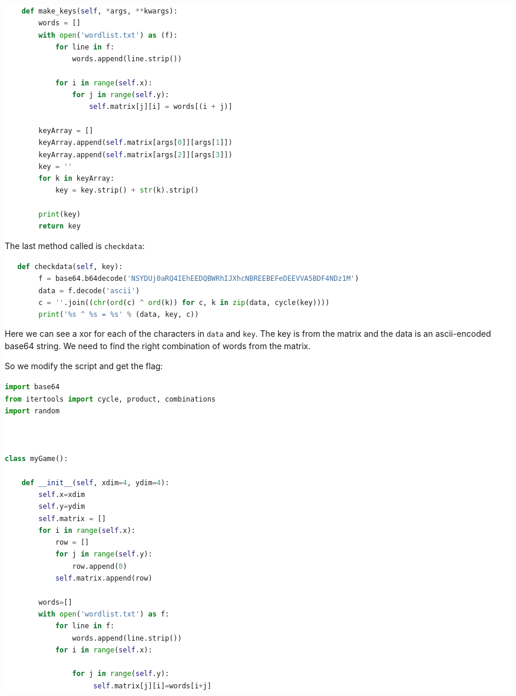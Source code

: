 ```python
    def make_keys(self, *args, **kwargs):
        words = []
        with open('wordlist.txt') as (f):
            for line in f:
                words.append(line.strip())

            for i in range(self.x):
                for j in range(self.y):
                    self.matrix[j][i] = words[(i + j)]

        keyArray = []
        keyArray.append(self.matrix[args[0]][args[1]])
        keyArray.append(self.matrix[args[2]][args[3]])
        key = ''
        for k in keyArray:
            key = key.strip() + str(k).strip()

        print(key)
        return key
```


The last method called is `checkdata`:
```python
   def checkdata(self, key):
        f = base64.b64decode('NSYDUj0aRQ4IEhEEDQBWRhIJXhcNBREEBEFeDEEVVA5BDF4NDz1M')
        data = f.decode('ascii')
        c = ''.join((chr(ord(c) ^ ord(k)) for c, k in zip(data, cycle(key))))
        print('%s ^ %s = %s' % (data, key, c))
```

Here we can see a xor for each of the characters in `data` and `key`. The key is from the matrix and the data is an ascii-encoded base64 string.
We need to find the right combination of words from the matrix.

So we modify the script and get the flag:

```python
import base64
from itertools import cycle, product, combinations
import random



class myGame():

    def __init__(self, xdim=4, ydim=4):
        self.x=xdim
        self.y=ydim
        self.matrix = []
        for i in range(self.x):
            row = []
            for j in range(self.y):
                row.append(0)
            self.matrix.append(row)
        
        words=[]
        with open('wordlist.txt') as f:
            for line in f:
                words.append(line.strip())
            for i in range(self.x):
                
                for j in range(self.y):
                     self.matrix[j][i]=words[i+j]


```